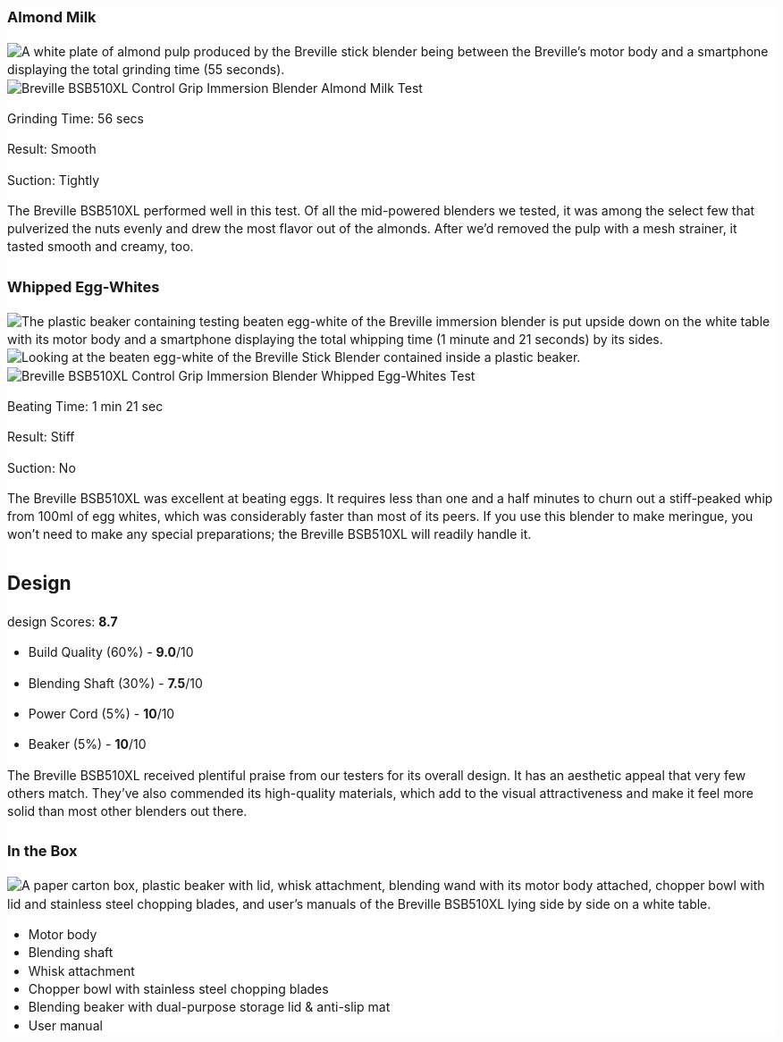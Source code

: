 ### Almond Milk

<img src="https://cdn.healthykitchen101.com/reviews/images/blenders/cla6ihl1p001t6s883z62e47x.jpg" alt="A white plate of almond pulp produced by the Breville stick blender being between the Breville’s motor body and a smartphone displaying the total grinding time (55 seconds)." width="300px" height="200px"><img src="https://cdn.healthykitchen101.com/reviews/images/blenders/claatl46p0006mn8820q10onj.jpg" alt="Breville BSB510XL Control Grip Immersion Blender Almond Milk Test" width="300px" height="200px">

Grinding Time: 56 secs

Result: Smooth

Suction: Tightly

The Breville BSB510XL performed well in this test. Of all the mid-powered blenders we tested, it was among the select few that pulverized the nuts evenly and drew the most flavor out of the almonds. After we’d removed the pulp with a mesh strainer, it tasted smooth and creamy, too.

### Whipped Egg-Whites

<img src="https://cdn.healthykitchen101.com/reviews/images/blenders/cl9ph8y870006q5888ooyc8ac.jpg" alt="The plastic beaker containing testing beaten egg-white of the Breville immersion blender is put upside down on the white table with its motor body and a smartphone displaying the total whipping time (1 minute and 21 seconds) by its sides." width="300px" height="200px"><img src="https://cdn.healthykitchen101.com/reviews/images/blenders/cl9ph98470007q58890krd4i3.jpg" alt="Looking at the beaten egg-white of the Breville Stick Blender contained inside a plastic beaker. " width="300px" height="200px"><img src="https://cdn.healthykitchen101.com/reviews/images/blenders/claatmndd0008mn88b736a1vn.jpg" alt="Breville BSB510XL Control Grip Immersion Blender Whipped Egg-Whites Test" width="300px" height="200px">

Beating Time: 1 min 21 sec

Result: Stiff

Suction: No

The Breville BSB510XL was excellent at beating eggs. It requires less than one and a half minutes to churn out a stiff-peaked whip from 100ml of egg whites, which was considerably faster than most of its peers. If you use this blender to make meringue, you won’t need to make any special preparations; the Breville BSB510XL will readily handle it.

Design
------

design Scores: **8.7**

*   Build Quality (60%) - **9.0**/10
    
*   Blending Shaft (30%) - **7.5**/10
    
*   Power Cord (5%) - **10**/10
    
*   Beaker (5%) - **10**/10
    

The Breville BSB510XL received plentiful praise from our testers for its overall design. It has an aesthetic appeal that very few others match. They’ve also commended its high-quality materials, which add to the visual attractiveness and make it feel more solid than most other blenders out there.

### In the Box

<img src="https://cdn.healthykitchen101.com/reviews/images/blenders/cl9phaexu0008q5883pgo3vc7.jpg" alt="A paper carton box, plastic beaker with lid, whisk attachment, blending wand with its motor body attached, chopper bowl with lid and stainless steel chopping blades, and user’s manuals of the Breville BSB510XL  lying side by side on a white table." width="300px" height="200px">

*   Motor body 
*   Blending shaft 
*   Whisk attachment
*   Chopper bowl with stainless steel chopping blades 
*   Blending beaker with dual-purpose storage lid & anti-slip mat
*   User manual
